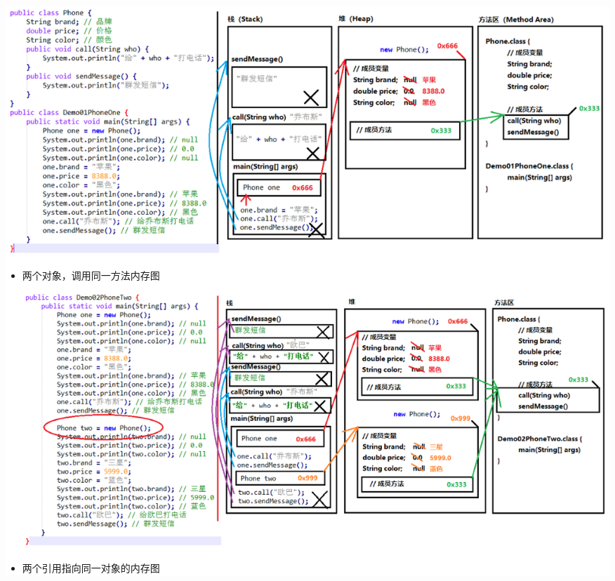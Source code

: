   ![image-20210223210152019](Java%E5%AD%A6%E4%B9%A0%E7%AC%94%E8%AE%B0.assets/一个对象调用方法的内存图.png)

* 两个对象，调用同一方法内存图

  ![image-20210223210430233](Java%E5%AD%A6%E4%B9%A0%E7%AC%94%E8%AE%B0.assets/两个对象调用同一方法的内存图.png)

* 两个引用指向同一对象的内存图
